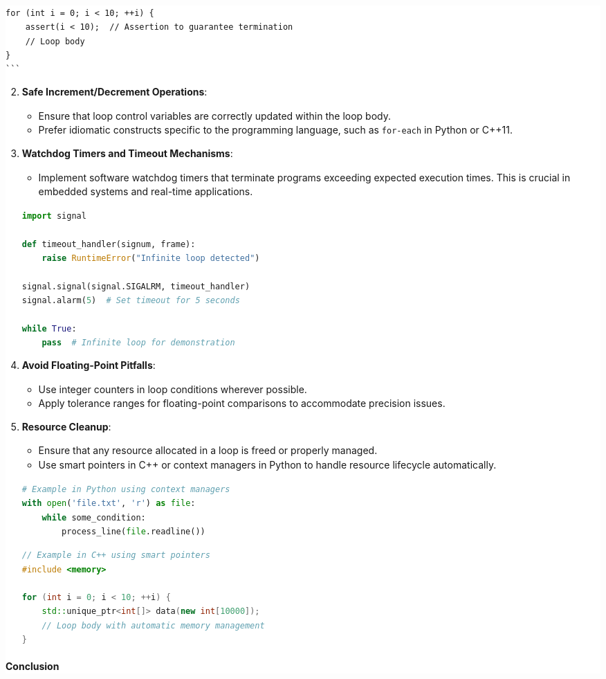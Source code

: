     for (int i = 0; i < 10; ++i) {
        assert(i < 10);  // Assertion to guarantee termination
        // Loop body
    }
    ```

2. **Safe Increment/Decrement Operations**:
    - Ensure that loop control variables are correctly updated within the loop body.
    - Prefer idiomatic constructs specific to the programming language, such as `for-each` in Python or C++11.
    
3. **Watchdog Timers and Timeout Mechanisms**:
    - Implement software watchdog timers that terminate programs exceeding expected execution times. This is crucial in embedded systems and real-time applications.
    ```python
    import signal
    
    def timeout_handler(signum, frame):
        raise RuntimeError("Infinite loop detected")
    
    signal.signal(signal.SIGALRM, timeout_handler)
    signal.alarm(5)  # Set timeout for 5 seconds
    
    while True:
        pass  # Infinite loop for demonstration
    ```

4. **Avoid Floating-Point Pitfalls**:
    - Use integer counters in loop conditions wherever possible.
    - Apply tolerance ranges for floating-point comparisons to accommodate precision issues.

5. **Resource Cleanup**:
    - Ensure that any resource allocated in a loop is freed or properly managed.
    - Use smart pointers in C++ or context managers in Python to handle resource lifecycle automatically.
    ```python
    # Example in Python using context managers
    with open('file.txt', 'r') as file:
        while some_condition:
            process_line(file.readline())
    ```
    
    ```cpp
    // Example in C++ using smart pointers
    #include <memory>
    
    for (int i = 0; i < 10; ++i) {
        std::unique_ptr<int[]> data(new int[10000]);
        // Loop body with automatic memory management
    }
    ```

#### Conclusion
